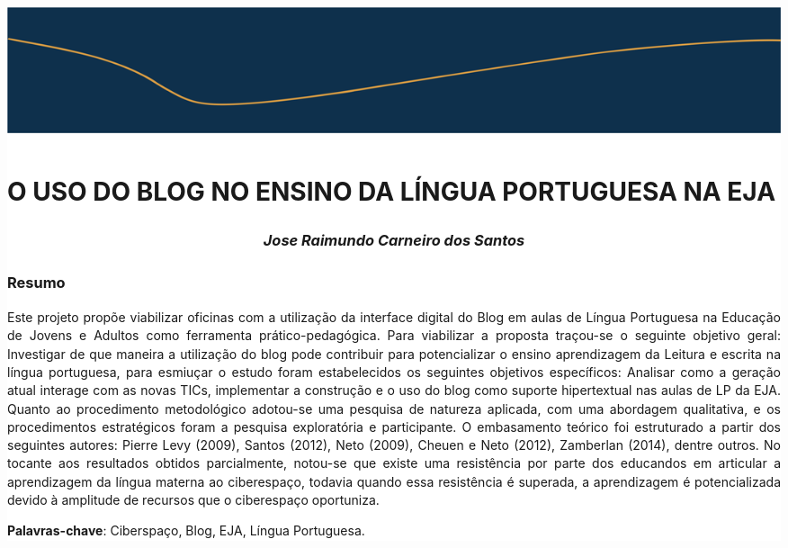 

![Legenda](../img/nova_capitulo.png)

# **O USO DO BLOG NO ENSINO DA LÍNGUA PORTUGUESA NA EJA**



<style>
p.combinado:first-letter { 
	color: #F5843A; 
	font-size:xx-large; 
}
</style>


<center><h3><em>Jose Raimundo Carneiro dos Santos</em></h3></center>


### **Resumo**

<p style="text-align: justify;">
Este projeto propõe viabilizar oficinas com a utilização da interface
 digital do Blog em aulas de Língua Portuguesa na Educação de Jovens e
 Adultos como ferramenta prático-pedagógica. Para viabilizar a proposta
 traçou-se o seguinte objetivo geral: Investigar de que maneira a
 utilização do blog pode contribuir para potencializar o ensino
 aprendizagem da Leitura e escrita na língua portuguesa, para esmiuçar o
 estudo foram estabelecidos os seguintes objetivos específicos: Analisar
 como a geração atual interage com as novas TICs, implementar a
 construção e o uso do blog como suporte hipertextual nas aulas de LP da
 EJA. Quanto ao procedimento metodológico adotou-se uma pesquisa de
 natureza aplicada, com uma abordagem qualitativa, e os procedimentos
 estratégicos foram a pesquisa exploratória e participante. O embasamento
 teórico foi estruturado a partir dos seguintes autores: Pierre Levy
 (2009), Santos (2012), Neto (2009), Cheuen e Neto (2012), Zamberlan
 (2014), dentre outros. No tocante aos resultados obtidos parcialmente,
 notou-se que existe uma resistência por parte dos educandos em articular
 a aprendizagem da língua materna ao ciberespaço, todavia quando essa
 resistência é superada, a aprendizagem é potencializada devido à
 amplitude de recursos que o ciberespaço oportuniza.
</p>


<p style="text-align: justify;">
<strong>Palavras-chave</strong>: Ciberspaço, Blog, EJA, Língua Portuguesa.
</p>
